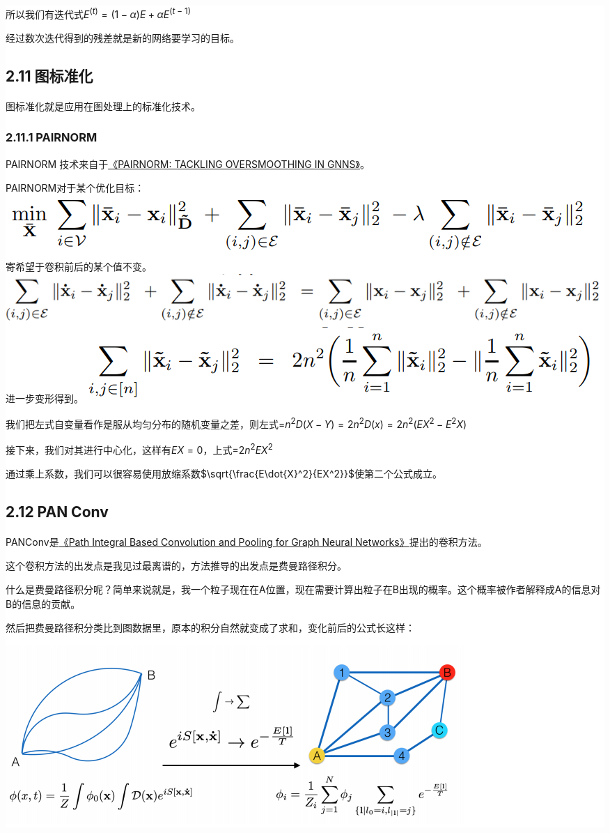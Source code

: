 所以我们有迭代式$E^{(t)}=(1-\alpha)E+\alpha E^{(t-1)}$

经过数次迭代得到的残差就是新的网络要学习的目标。

## 2.11 图标准化

图标准化就是应用在图处理上的标准化技术。

### 2.11.1  PAIRNORM

PAIRNORM 技术来自于[《PAIRNORM: TACKLING OVERSMOOTHING IN GNNS》](https://arxiv.org/pdf/1909.12223.pdf)。

PAIRNORM对于某个优化目标：
![](images/2.11.1_a.png)
寄希望于卷积前后的某个值不变。
![](images/2.11.1_b.png)
进一步变形得到。
![](images/2.11.1_c.png)

我们把左式自变量看作是服从均匀分布的随机变量之差，则左式=$n^2 D(X-Y)=2n^2D(x)=2n^2(EX^2-E^2X)$

接下来，我们对其进行中心化，这样有$EX=0$，上式=$2n^2EX^2$

通过乘上系数，我们可以很容易使用放缩系数$\sqrt{\frac{E\dot{X}^2}{EX^2}}$使第二个公式成立。


## 2.12 PAN Conv

PANConv是[《Path Integral Based Convolution and Pooling for Graph Neural Networks》](https://arxiv.org/pdf/2006.16811.pdf)提出的卷积方法。

这个卷积方法的出发点是我见过最离谱的，方法推导的出发点是费曼路径积分。

什么是费曼路径积分呢？简单来说就是，我一个粒子现在在A位置，现在需要计算出粒子在B出现的概率。这个概率被作者解释成A的信息对B的信息的贡献。

然后把费曼路径积分类比到图数据里，原本的积分自然就变成了求和，变化前后的公式长这样：

![](images/2.12_a.png)
